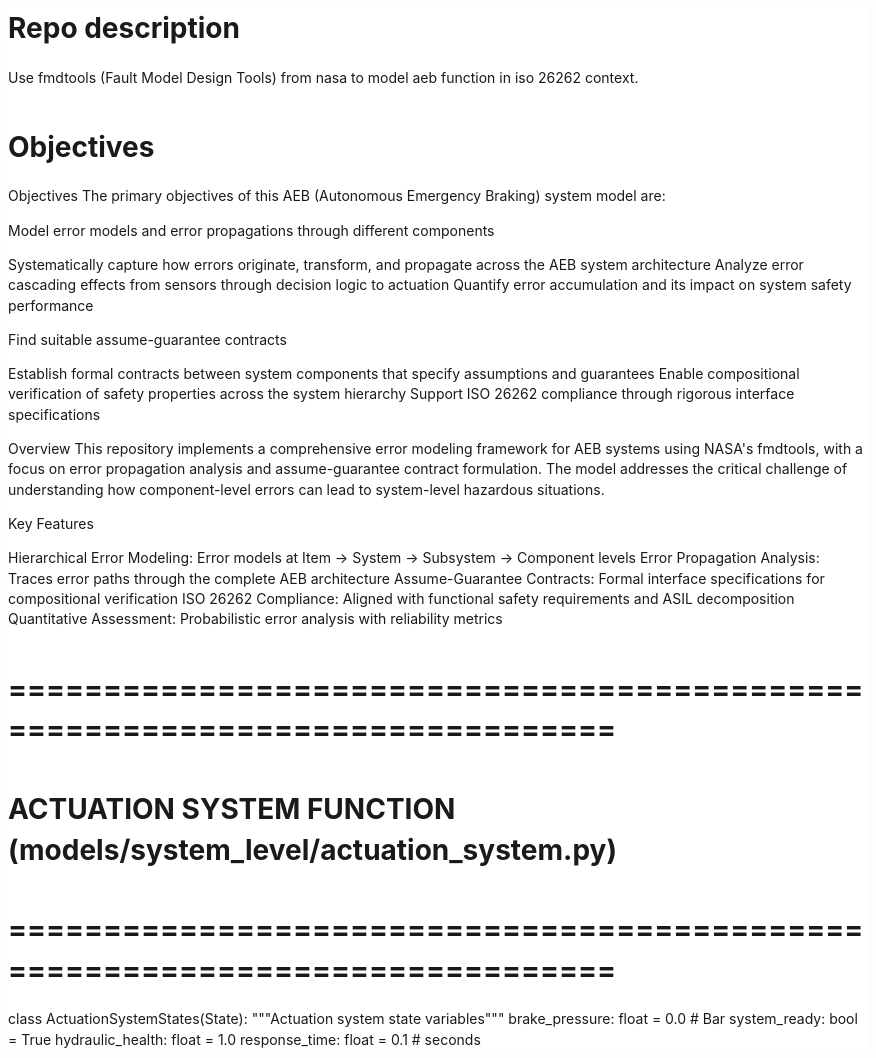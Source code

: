 # Repo description
Use fmdtools (Fault Model Design Tools) from nasa to model aeb function in iso 26262 context. 

# Objectives
Objectives
The primary objectives of this AEB (Autonomous Emergency Braking) system model are:

Model error models and error propagations through different components

Systematically capture how errors originate, transform, and propagate across the AEB system architecture
Analyze error cascading effects from sensors through decision logic to actuation
Quantify error accumulation and its impact on system safety performance


Find suitable assume-guarantee contracts

Establish formal contracts between system components that specify assumptions and guarantees
Enable compositional verification of safety properties across the system hierarchy
Support ISO 26262 compliance through rigorous interface specifications

Overview
This repository implements a comprehensive error modeling framework for AEB systems using NASA's fmdtools, with a focus on error propagation analysis and assume-guarantee contract formulation. The model addresses the critical challenge of understanding how component-level errors can lead to system-level hazardous situations.


Key Features

Hierarchical Error Modeling: Error models at Item → System → Subsystem → Component levels
Error Propagation Analysis: Traces error paths through the complete AEB architecture
Assume-Guarantee Contracts: Formal interface specifications for compositional verification
ISO 26262 Compliance: Aligned with functional safety requirements and ASIL decomposition
Quantitative Assessment: Probabilistic error analysis with reliability metrics


# 


# =============================================================================
# ACTUATION SYSTEM FUNCTION (models/system_level/actuation_system.py)
# =============================================================================

class ActuationSystemStates(State):
    """Actuation system state variables"""
    brake_pressure: float = 0.0  # Bar
    system_ready: bool = True
    hydraulic_health: float = 1.0
    response_time: float = 0.1  # seconds

